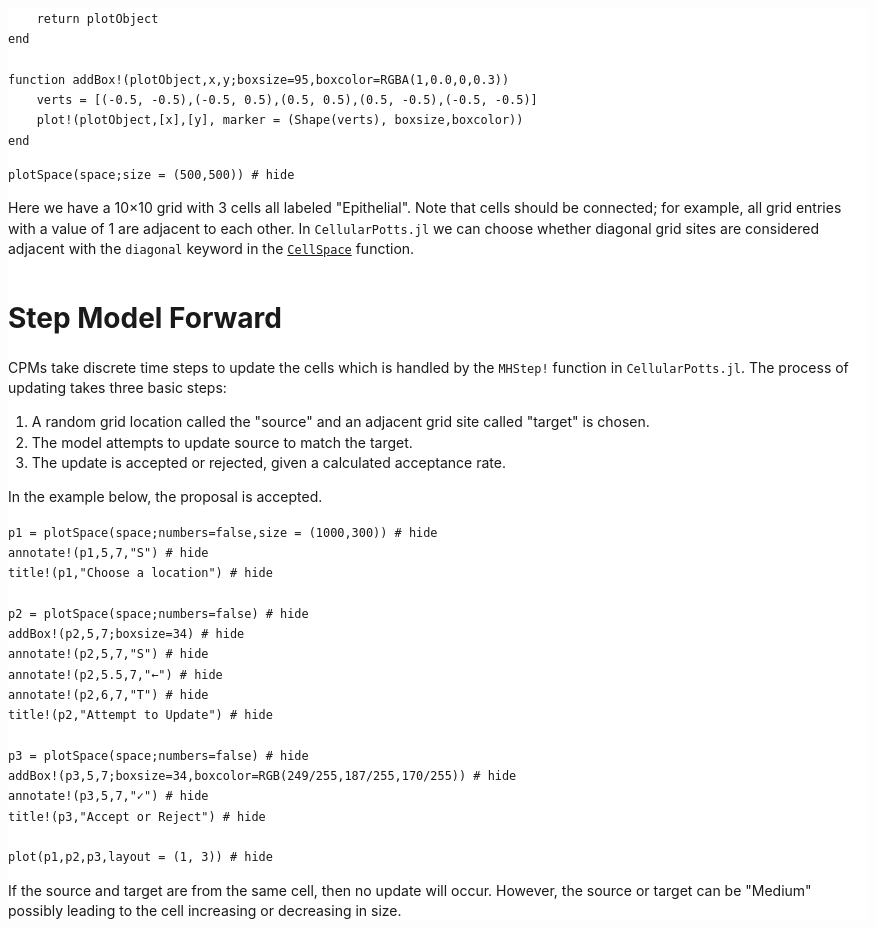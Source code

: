 ```@setup CPMmodel
    return plotObject
end

function addBox!(plotObject,x,y;boxsize=95,boxcolor=RGBA(1,0.0,0,0.3))
    verts = [(-0.5, -0.5),(-0.5, 0.5),(0.5, 0.5),(0.5, -0.5),(-0.5, -0.5)]
    plot!(plotObject,[x],[y], marker = (Shape(verts), boxsize,boxcolor))
end

```

```@example CPMmodel
plotSpace(space;size = (500,500)) # hide
```



Here we have a 10$\times$10 grid with 3 cells all labeled "Epithelial". Note that cells should be connected; for example, all grid entries with a value of 1 are adjacent to each other. In `CellularPotts.jl` we can choose whether diagonal grid sites are considered adjacent with the `diagonal` keyword in the [`CellSpace`](@ref) function.

# Step Model Forward

CPMs take discrete time steps to update the cells which is handled by the `MHStep!` function in `CellularPotts.jl`. The process of updating takes three basic steps:

1. A random grid location called the "source" and an adjacent grid site called "target" is chosen. 
2. The model attempts to update source to match the target.
3. The update is accepted or rejected, given a calculated acceptance rate. 

In the example below, the proposal is accepted.

```@example CPMmodel
p1 = plotSpace(space;numbers=false,size = (1000,300)) # hide
annotate!(p1,5,7,"S") # hide
title!(p1,"Choose a location") # hide

p2 = plotSpace(space;numbers=false) # hide
addBox!(p2,5,7;boxsize=34) # hide
annotate!(p2,5,7,"S") # hide
annotate!(p2,5.5,7,"←") # hide
annotate!(p2,6,7,"T") # hide
title!(p2,"Attempt to Update") # hide

p3 = plotSpace(space;numbers=false) # hide
addBox!(p3,5,7;boxsize=34,boxcolor=RGB(249/255,187/255,170/255)) # hide
annotate!(p3,5,7,"✓") # hide
title!(p3,"Accept or Reject") # hide

plot(p1,p2,p3,layout = (1, 3)) # hide
```

If the source and target are from the same cell, then no update will occur. However, the source or target can be "Medium" possibly leading to the cell increasing or decreasing in size. 
